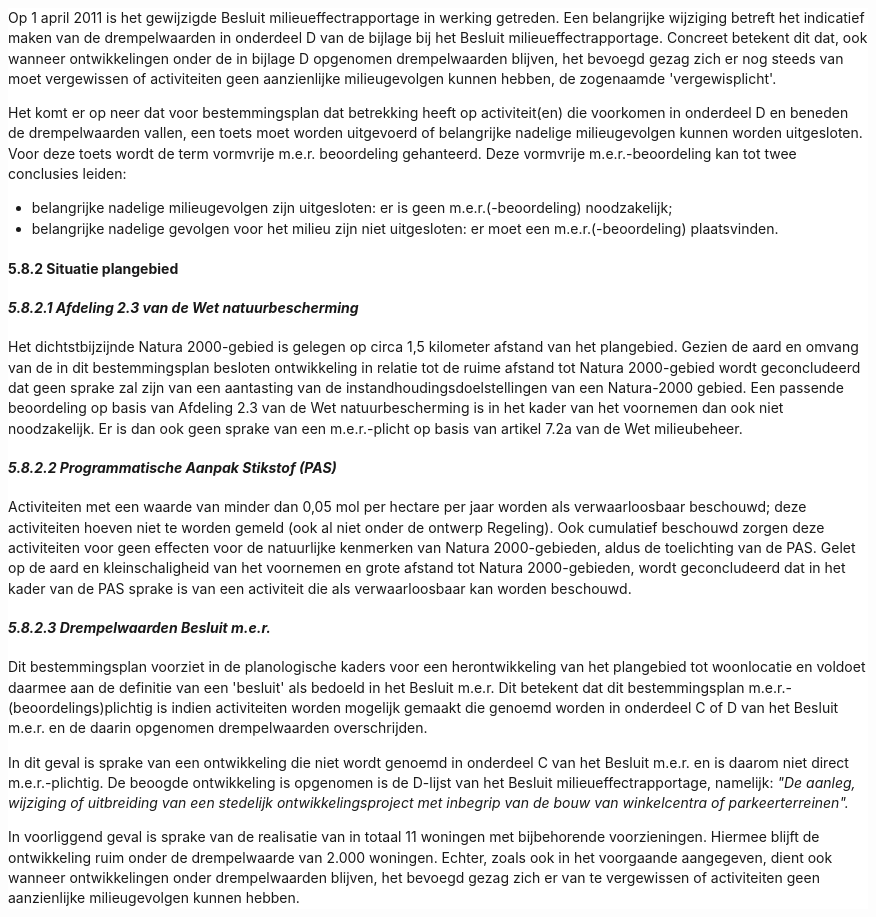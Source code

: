 Op 1 april 2011 is het gewijzigde Besluit milieueffectrapportage in werking getreden. Een belangrijke wijziging betreft het indicatief maken van de drempelwaarden in onderdeel D van de bijlage bij het Besluit milieueffectrapportage. Concreet betekent dit dat, ook wanneer ontwikkelingen onder de in bijlage D opgenomen drempelwaarden blijven, het bevoegd gezag zich er nog steeds van moet vergewissen of activiteiten geen aanzienlijke milieugevolgen kunnen hebben, de zogenaamde 'vergewisplicht'.

Het komt er op neer dat voor bestemmingsplan dat betrekking heeft op activiteit(en) die voorkomen in onderdeel D en beneden de drempelwaarden vallen, een toets moet worden uitgevoerd of belangrijke nadelige milieugevolgen kunnen worden uitgesloten. Voor deze toets wordt de term vormvrije m.e.r. beoordeling gehanteerd. Deze vormvrije m.e.r.-beoordeling kan tot twee conclusies leiden:

- belangrijke nadelige milieugevolgen zijn uitgesloten: er is geen m.e.r.(-beoordeling) noodzakelijk;
- belangrijke nadelige gevolgen voor het milieu zijn niet uitgesloten: er moet een m.e.r.(-beoordeling) plaatsvinden.

#### **5.8.2 Situatie plangebied**

#### *5.8.2.1 Afdeling 2.3 van de Wet natuurbescherming*

Het dichtstbijzijnde Natura 2000-gebied is gelegen op circa 1,5 kilometer afstand van het plangebied. Gezien de aard en omvang van de in dit bestemmingsplan besloten ontwikkeling in relatie tot de ruime afstand tot Natura 2000-gebied wordt geconcludeerd dat geen sprake zal zijn van een aantasting van de instandhoudingsdoelstellingen van een Natura-2000 gebied. Een passende beoordeling op basis van Afdeling 2.3 van de Wet natuurbescherming is in het kader van het voornemen dan ook niet noodzakelijk. Er is dan ook geen sprake van een m.e.r.-plicht op basis van artikel 7.2a van de Wet milieubeheer.

#### *5.8.2.2 Programmatische Aanpak Stikstof (PAS)*

Activiteiten met een waarde van minder dan 0,05 mol per hectare per jaar worden als verwaarloosbaar beschouwd; deze activiteiten hoeven niet te worden gemeld (ook al niet onder de ontwerp Regeling). Ook cumulatief beschouwd zorgen deze activiteiten voor geen effecten voor de natuurlijke kenmerken van Natura 2000-gebieden, aldus de toelichting van de PAS. Gelet op de aard en kleinschaligheid van het voornemen en grote afstand tot Natura 2000-gebieden, wordt geconcludeerd dat in het kader van de PAS sprake is van een activiteit die als verwaarloosbaar kan worden beschouwd.

#### *5.8.2.3 Drempelwaarden Besluit m.e.r.*

Dit bestemmingsplan voorziet in de planologische kaders voor een herontwikkeling van het plangebied tot woonlocatie en voldoet daarmee aan de definitie van een 'besluit' als bedoeld in het Besluit m.e.r. Dit betekent dat dit bestemmingsplan m.e.r.-(beoordelings)plichtig is indien activiteiten worden mogelijk gemaakt die genoemd worden in onderdeel C of D van het Besluit m.e.r. en de daarin opgenomen drempelwaarden overschrijden.

In dit geval is sprake van een ontwikkeling die niet wordt genoemd in onderdeel C van het Besluit m.e.r. en is daarom niet direct m.e.r.-plichtig. De beoogde ontwikkeling is opgenomen is de D-lijst van het Besluit milieueffectrapportage, namelijk: *"De aanleg, wijziging of uitbreiding van een stedelijk ontwikkelingsproject met inbegrip van de bouw van winkelcentra of parkeerterreinen".*

In voorliggend geval is sprake van de realisatie van in totaal 11 woningen met bijbehorende voorzieningen. Hiermee blijft de ontwikkeling ruim onder de drempelwaarde van 2.000 woningen. Echter, zoals ook in het voorgaande aangegeven, dient ook wanneer ontwikkelingen onder drempelwaarden blijven, het bevoegd gezag zich er van te vergewissen of activiteiten geen aanzienlijke milieugevolgen kunnen hebben.

